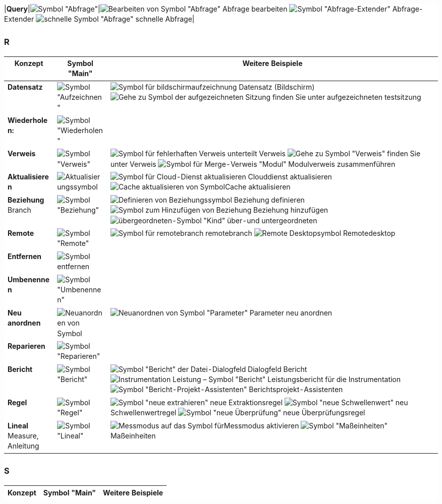 |**Query**|![Symbol "Abfrage"](../../extensibility/ux-guidelines/media/vld-c-query.png "VLD_C_Query")|![Bearbeiten von Symbol "Abfrage"](../../extensibility/ux-guidelines/media/vld-c-query-editquery.png "VLD_C_Query_EditQuery") Abfrage bearbeiten ![Symbol "Abfrage-Extender"](../../extensibility/ux-guidelines/media/vld-c-query-queryextender.png "VLD_C_Query_QueryExtender") Abfrage-Extender ![schnelle Symbol "Abfrage"](../../extensibility/ux-guidelines/media/vld-c-query-quickquery.png "VLD_C_Query_QuickQuery") schnelle Abfrage|

### <a name="BKMK_VLDConceptsR"></a> R

|Konzept|Symbol "Main"|Weitere Beispiele|
|-------------|---------------|--------------------|
|**Datensatz**|![Symbol "Aufzeichnen"](../../extensibility/ux-guidelines/media/vld-c-record.png "VLD_C_Record")|![Symbol für bildschirmaufzeichnung](../../extensibility/ux-guidelines/media/vld-c-record-recordscreen.png "VLD_C_Record_RecordScreen") Datensatz (Bildschirm) ![Gehe zu Symbol der aufgezeichneten Sitzung](../../extensibility/ux-guidelines/media/vld-c-record-gotorecordedtestsession.png "VLD_C_Record_GoToRecordedTestSession") finden Sie unter aufgezeichneten testsitzung|
|**Wiederholen:**|![Symbol "Wiederholen"](../../extensibility/ux-guidelines/media/vld-c-redo.png "VLD_C_Redo")||
|**Verweis**|![Symbol "Verweis"](../../extensibility/ux-guidelines/media/vld-c-reference.png "VLD_C_Reference")|![Symbol für fehlerhaften Verweis](../../extensibility/ux-guidelines/media/vld-c-reference-brokenreference.png "VLD_C_Reference_BrokenReference") unterteilt Verweis ![Gehe zu Symbol "Verweis"](../../extensibility/ux-guidelines/media/vld-c-reference-gotoreference.png "VLD_C_Reference_GoToReference") finden Sie unter Verweis ![Symbol für Merge-Verweis "Modul"](../../extensibility/ux-guidelines/media/vld-c-reference-mergemodulereference.png "VLD_C_Reference_MergeModuleReference") Modulverweis zusammenführen|
|**Aktualisieren**|![Aktualisierungssymbol](../../extensibility/ux-guidelines/media/vld-c-refresh.png "VLD_C_Refresh")|![Symbol für Cloud-Dienst aktualisieren](../../extensibility/ux-guidelines/media/vld-c-refresh-refreshcloudservice.png "VLD_C_Refresh_RefreshCloudService") Clouddienst aktualisieren ![Cache aktualisieren von Symbol](../../extensibility/ux-guidelines/media/vld-c-refresh-cacherefreshing.png "VLD_C_Refresh_CacheRefreshing")Cache aktualisieren|
|**Beziehung** Branch|![Symbol "Beziehung"](../../extensibility/ux-guidelines/media/vld-c-relationship.png "VLD_C_Relationship")|![Definieren von Beziehungssymbol](../../extensibility/ux-guidelines/media/vld-c-relationship-definerelationship.png "VLD_C_Relationship_DefineRelationship") Beziehung definieren ![Symbol zum Hinzufügen von Beziehung](../../extensibility/ux-guidelines/media/vld-c-relationship-addrelationship.png "VLD_C_Relationship_AddRelationship") Beziehung hinzufügen ![übergeordneten&#45;Symbol "Kind"](../../extensibility/ux-guidelines/media/vld-c-relationship-parentchild.png "VLD_C_Relationship_ParentChild") über-und untergeordneten|
|**Remote**|![Symbol "Remote"](../../extensibility/ux-guidelines/media/vld-c-remote.png "VLD_C_Remote")|![Symbol für remotebranch](../../extensibility/ux-guidelines/media/vld-c-remote-remotebranch.png "VLD_C_Remote_RemoteBranch") remotebranch ![Remote Desktopsymbol](../../extensibility/ux-guidelines/media/vld-c-remote-remotedesktop.png "VLD_C_Remote_RemoteDesktop") Remotedesktop|
|**Entfernen**|![Symbol entfernen](../../extensibility/ux-guidelines/media/vld-c-remove.png "VLD_C_Remove")||
|**Umbenennen**|![Symbol "Umbenennen"](../../extensibility/ux-guidelines/media/vld-c-rename.png "VLD_C_Rename")||
|**Neu anordnen**|![Neuanordnen von Symbol](../../extensibility/ux-guidelines/media/vld-c-reorder.png "VLD_C_Reorder")|![Neuanordnen von Symbol "Parameter"](../../extensibility/ux-guidelines/media/vld-c-reorder-reorderparameters.png "VLD_C_Reorder_ReorderParameters") Parameter neu anordnen|
|**Reparieren**|![Symbol "Reparieren"](../../extensibility/ux-guidelines/media/vld-c-repair.png "VLD_C_Repair")||
|**Bericht**|![Symbol "Bericht"](../../extensibility/ux-guidelines/media/vld-c-report.png "VLD_C_Report")|![Symbol "Bericht" der Datei-Dialogfeld](../../extensibility/ux-guidelines/media/vld-c-report-filedialogreport.png "VLD_C_Report_FileDialogReport") Dialogfeld Bericht ![Instrumentation Leistung – Symbol "Bericht"](../../extensibility/ux-guidelines/media/vld-c-report-instrumentationperformancereport.png "VLD_C_Report_ InstrumentationPerformanceReport") Leistungsbericht für die Instrumentation ![Symbol "Bericht-Projekt-Assistenten"](../../extensibility/ux-guidelines/media/vld-c-report-reportprojectwizard.png "VLD_C_Report_ReportProjectWizard") Berichtsprojekt-Assistenten|
|**Regel**|![Symbol "Regel"](../../extensibility/ux-guidelines/media/vld-c-rule.png "VLD_C_Rule")|![Symbol "neue extrahieren"](../../extensibility/ux-guidelines/media/vld-c-rule-newextractionrule.png "VLD_C_Rule_NewExtractionRule") neue Extraktionsregel ![Symbol "neue Schwellenwert"](../../extensibility/ux-guidelines/media/vld-c-rule-newthresholdrule.png "VLD_C_Rule_NewThresholdRule") neu Schwellenwertregel ![Symbol "neue Überprüfung"](../../extensibility/ux-guidelines/media/vld-c-rule-newvalidationrule.png "VLD_C_Rule_NewValidationRule") neue Überprüfungsregel|
|**Lineal** Measure, Anleitung|![Symbol "Lineal"](../../extensibility/ux-guidelines/media/vld-c-ruler.png "VLD_C_Ruler")|![Messmodus auf das Symbol für](../../extensibility/ux-guidelines/media/vld-c-ruler-measuremodeon.png "VLD_C_Ruler_MeasureModeOn")Messmodus aktivieren ![Symbol "Maßeinheiten"](../../extensibility/ux-guidelines/media/vld-c-ruler-unitsofmeasure.png "VLD_C_Ruler_UnitsOfMeasure") Maßeinheiten|

### <a name="BKMK_VLDConceptsS"></a> S

|Konzept|Symbol "Main"|Weitere Beispiele|
|-------------|---------------|--------------------|